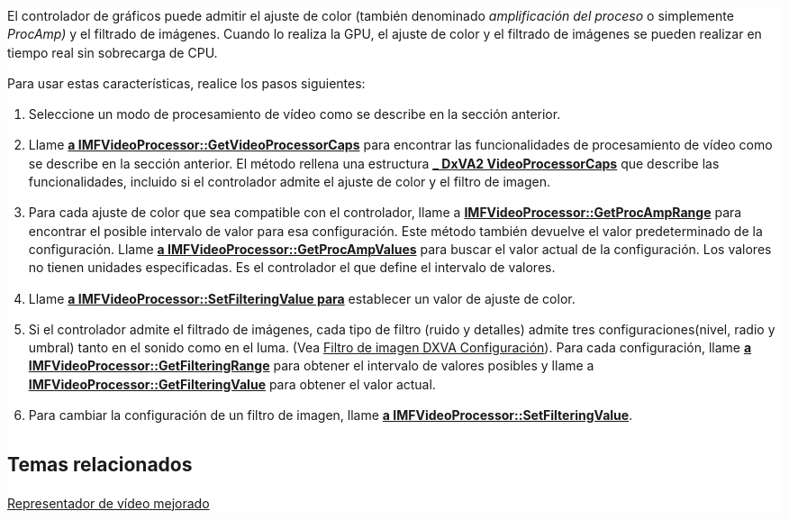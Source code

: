 El controlador de gráficos puede admitir el ajuste de color (también denominado *amplificación del proceso* o simplemente *ProcAmp)* y el filtrado de imágenes. Cuando lo realiza la GPU, el ajuste de color y el filtrado de imágenes se pueden realizar en tiempo real sin sobrecarga de CPU.

Para usar estas características, realice los pasos siguientes:

1.  Seleccione un modo de procesamiento de vídeo como se describe en la sección anterior.

2.  Llame [**a IMFVideoProcessor::GetVideoProcessorCaps**](/windows/desktop/api/evr9/nf-evr9-imfvideoprocessor-getvideoprocessorcaps) para encontrar las funcionalidades de procesamiento de vídeo como se describe en la sección anterior. El método rellena una estructura [**\_ DxVA2 VideoProcessorCaps**](/windows/desktop/api/dxva2api/ns-dxva2api-dxva2_videoprocessorcaps) que describe las funcionalidades, incluido si el controlador admite el ajuste de color y el filtro de imagen.

3.  Para cada ajuste de color que sea compatible con el controlador, llame a [**IMFVideoProcessor::GetProcAmpRange**](/windows/desktop/api/evr9/nf-evr9-imfvideoprocessor-getprocamprange) para encontrar el posible intervalo de valor para esa configuración. Este método también devuelve el valor predeterminado de la configuración. Llame [**a IMFVideoProcessor::GetProcAmpValues**](/windows/desktop/api/evr9/nf-evr9-imfvideoprocessor-getprocampvalues) para buscar el valor actual de la configuración. Los valores no tienen unidades especificadas. Es el controlador el que define el intervalo de valores.

4.  Llame [**a IMFVideoProcessor::SetFilteringValue para**](/windows/desktop/api/evr9/nf-evr9-imfvideoprocessor-setfilteringvalue) establecer un valor de ajuste de color.

5.  Si el controlador admite el filtrado de imágenes, cada tipo de filtro (ruido y detalles) admite tres configuraciones(nivel, radio y umbral) tanto en el sonido como en el luma. (Vea [Filtro de imagen DXVA Configuración](dxva-image-filter-settings.md)). Para cada configuración, llame [**a IMFVideoProcessor::GetFilteringRange**](/windows/desktop/api/evr9/nf-evr9-imfvideoprocessor-getfilteringrange) para obtener el intervalo de valores posibles y llame a [**IMFVideoProcessor::GetFilteringValue**](/windows/desktop/api/evr9/nf-evr9-imfvideoprocessor-getfilteringvalue) para obtener el valor actual.

6.  Para cambiar la configuración de un filtro de imagen, llame [**a IMFVideoProcessor::SetFilteringValue**](/windows/desktop/api/evr9/nf-evr9-imfvideoprocessor-setfilteringvalue).

## <a name="related-topics"></a>Temas relacionados

<dl> <dt>

[Representador de vídeo mejorado](enhanced-video-renderer.md)
</dt> </dl>

 

 




